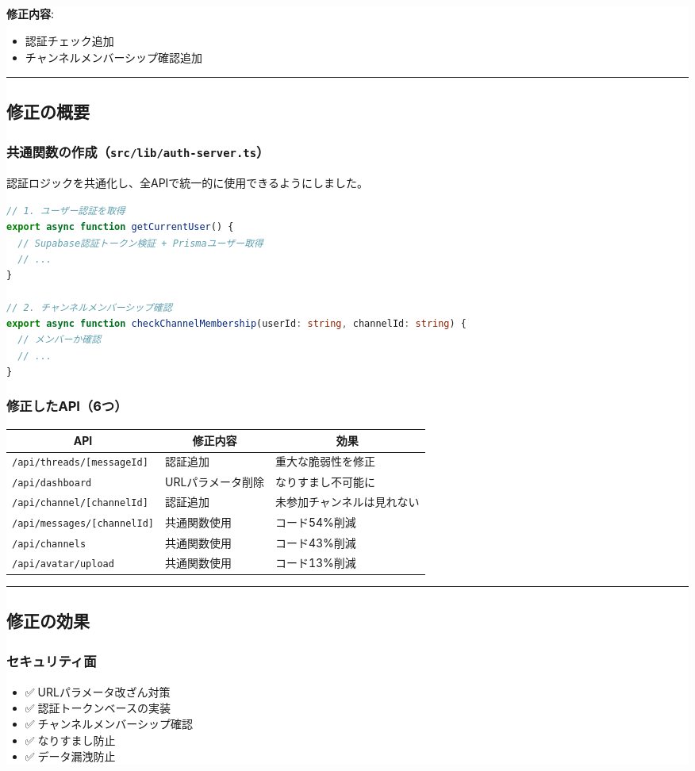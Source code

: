 **修正内容**:
- 認証チェック追加
- チャンネルメンバーシップ確認追加

---

## 修正の概要

### 共通関数の作成（`src/lib/auth-server.ts`）

認証ロジックを共通化し、全APIで統一的に使用できるようにしました。

```typescript
// 1. ユーザー認証を取得
export async function getCurrentUser() {
  // Supabase認証トークン検証 + Prismaユーザー取得
  // ...
}

// 2. チャンネルメンバーシップ確認
export async function checkChannelMembership(userId: string, channelId: string) {
  // メンバーか確認
  // ...
}
```

### 修正したAPI（6つ）

| API | 修正内容 | 効果 |
|-----|---------|------|
| `/api/threads/[messageId]` | 認証追加 | 重大な脆弱性を修正 |
| `/api/dashboard` | URLパラメータ削除 | なりすまし不可能に |
| `/api/channel/[channelId]` | 認証追加 | 未参加チャンネルは見れない |
| `/api/messages/[channelId]` | 共通関数使用 | コード54%削減 |
| `/api/channels` | 共通関数使用 | コード43%削減 |
| `/api/avatar/upload` | 共通関数使用 | コード13%削減 |

---

## 修正の効果

### セキュリティ面

- ✅ URLパラメータ改ざん対策
- ✅ 認証トークンベースの実装
- ✅ チャンネルメンバーシップ確認
- ✅ なりすまし防止
- ✅ データ漏洩防止
